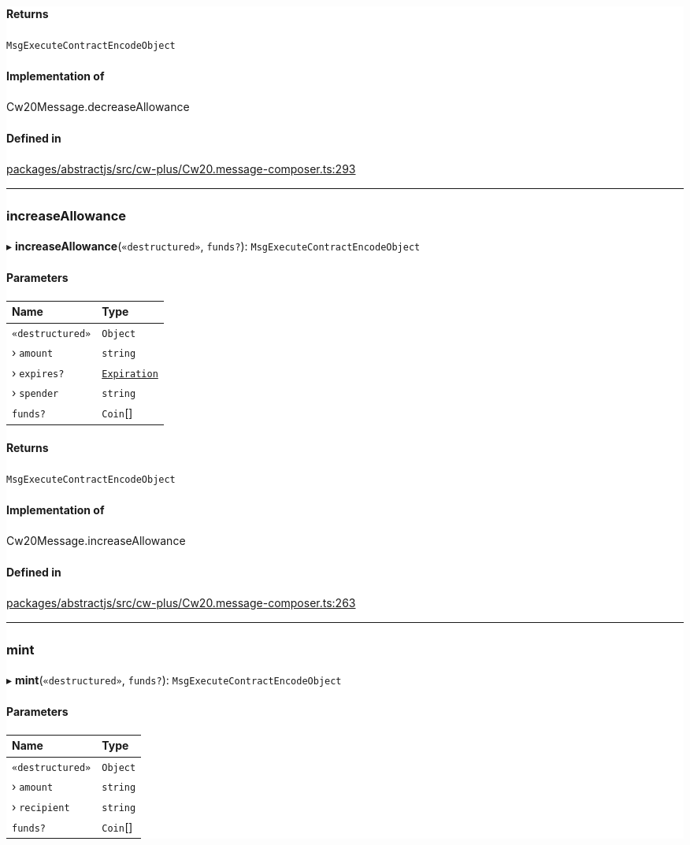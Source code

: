 #### Returns

`MsgExecuteContractEncodeObject`

#### Implementation of

Cw20Message.decreaseAllowance

#### Defined in

[packages/abstractjs/src/cw-plus/Cw20.message-composer.ts:293](https://github.com/AbstractSDK/frontend/blob/07410073/packages/abstractjs/src/cw-plus/Cw20.message-composer.ts#L293)

___

### increaseAllowance

▸ **increaseAllowance**(`«destructured»`, `funds?`): `MsgExecuteContractEncodeObject`

#### Parameters

| Name | Type |
| :------ | :------ |
| `«destructured»` | `Object` |
| › `amount` | `string` |
| › `expires?` | [`Expiration`](../modules/Cw20Types.md#expiration) |
| › `spender` | `string` |
| `funds?` | `Coin`[] |

#### Returns

`MsgExecuteContractEncodeObject`

#### Implementation of

Cw20Message.increaseAllowance

#### Defined in

[packages/abstractjs/src/cw-plus/Cw20.message-composer.ts:263](https://github.com/AbstractSDK/frontend/blob/07410073/packages/abstractjs/src/cw-plus/Cw20.message-composer.ts#L263)

___

### mint

▸ **mint**(`«destructured»`, `funds?`): `MsgExecuteContractEncodeObject`

#### Parameters

| Name | Type |
| :------ | :------ |
| `«destructured»` | `Object` |
| › `amount` | `string` |
| › `recipient` | `string` |
| `funds?` | `Coin`[] |
